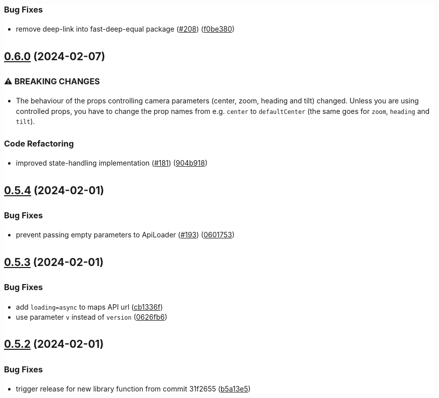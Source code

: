 
### Bug Fixes

* remove deep-link into fast-deep-equal package ([#208](https://github.com/visgl/react-google-maps/issues/208)) ([f0be380](https://github.com/visgl/react-google-maps/commit/f0be3803eeb3aa0c80b19b42977e714dcb746a2f))

## [0.6.0](https://github.com/visgl/react-google-maps/compare/v0.5.4...v0.6.0) (2024-02-07)


### ⚠ BREAKING CHANGES

* The behaviour of the props controlling camera parameters (center, zoom, heading and tilt) changed. Unless you are using controlled props, you have to change the prop names from e.g. `center` to `defaultCenter` (the same goes for `zoom`, `heading` and `tilt`).

### Code Refactoring

* improved state-handling implementation ([#181](https://github.com/visgl/react-google-maps/issues/181)) ([904b918](https://github.com/visgl/react-google-maps/commit/904b918427da071477ed4bb8c2c65006b35dff88))

## [0.5.4](https://github.com/visgl/react-google-maps/compare/v0.5.3...v0.5.4) (2024-02-01)


### Bug Fixes

* prevent passing empty parameters to ApiLoader ([#193](https://github.com/visgl/react-google-maps/issues/193)) ([0601753](https://github.com/visgl/react-google-maps/commit/0601753c03539dc1180272b31aafab911ebe9c2c))

## [0.5.3](https://github.com/visgl/react-google-maps/compare/v0.5.2...v0.5.3) (2024-02-01)


### Bug Fixes

* add `loading=async` to maps API url ([cb1336f](https://github.com/visgl/react-google-maps/commit/cb1336fc97dda8b3ad99c3f9a9a560cf8186056b))
* use parameter `v` instead of `version` ([0626fb6](https://github.com/visgl/react-google-maps/commit/0626fb6411ada3293d0f4a640dff07d0e19fc805))

## [0.5.2](https://github.com/visgl/react-google-maps/compare/v0.5.1...v0.5.2) (2024-02-01)


### Bug Fixes

* trigger release for new library function from commit 31f2655 ([b5a13e5](https://github.com/visgl/react-google-maps/commit/b5a13e598d97ae65304df6f79d05247b847e670b))

